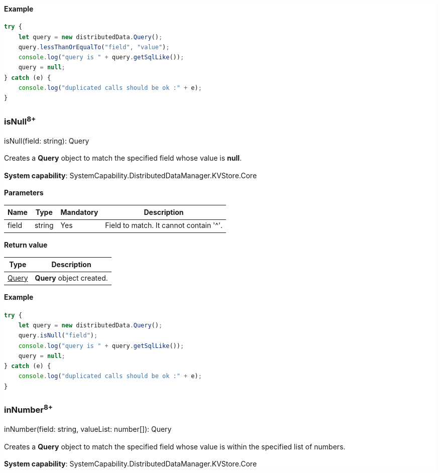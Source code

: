 **Example**

```js
try {
    let query = new distributedData.Query();
    query.lessThanOrEqualTo("field", "value");
    console.log("query is " + query.getSqlLike());
    query = null;
} catch (e) {
    console.log("duplicated calls should be ok :" + e);
}
```


### isNull<sup>8+</sup>

isNull(field: string): Query

Creates a **Query** object to match the specified field whose value is **null**.

**System capability**: SystemCapability.DistributedDataManager.KVStore.Core

**Parameters**

| Name | Type| Mandatory | Description                   |
| -----  | ------  | ----  | ----------------------- |
| fieId  | string  | Yes   |Field to match. It cannot contain '^'. |

**Return value**

| Type   | Description      |
| ------  | -------   |
| [Query](#query8) |**Query** object created.|

**Example**

```js
try {
    let query = new distributedData.Query();
    query.isNull("field");
    console.log("query is " + query.getSqlLike());
    query = null;
} catch (e) {
    console.log("duplicated calls should be ok :" + e);
}
```


### inNumber<sup>8+</sup>

inNumber(field: string, valueList: number[]): Query

Creates a **Query** object to match the specified field whose value is within the specified list of numbers.


**System capability**: SystemCapability.DistributedDataManager.KVStore.Core
